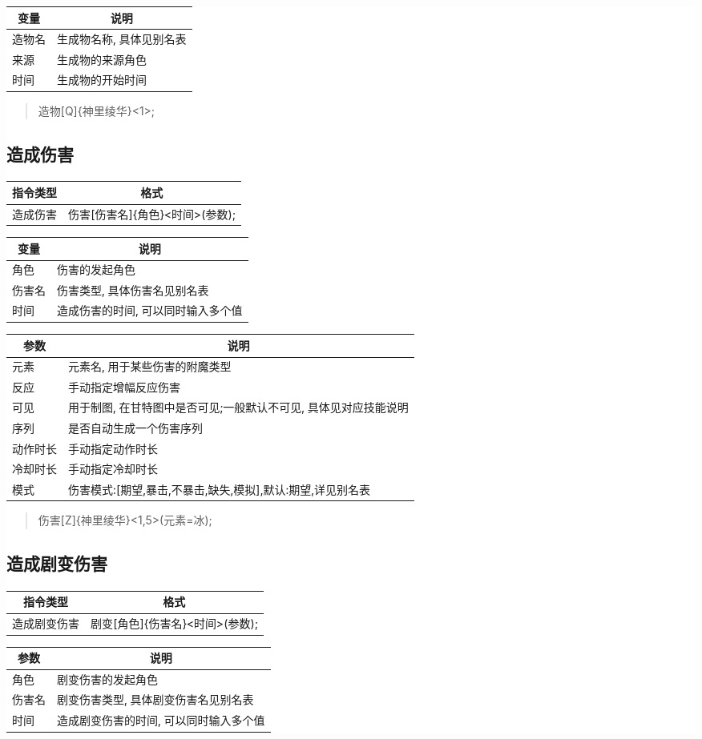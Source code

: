 | 变量   | 说明                     |
| ------ | ------------------------ |
| 造物名 | 生成物名称, 具体见别名表 |
| 来源   | 生成物的来源角色         |
| 时间   | 生成物的开始时间         |

> 造物[Q]{神里绫华}<1>;

## 造成伤害

| 指令类型 | 格式                            |
| -------- | ------------------------------- |
| 造成伤害 | 伤害[伤害名]{角色}<时间>(参数); |

| 变量   | 说明                               |
| ------ | ---------------------------------- |
| 角色   | 伤害的发起角色                     |
| 伤害名 | 伤害类型, 具体伤害名见别名表       |
| 时间   | 造成伤害的时间, 可以同时输入多个值 |

| 参数     | 说明                                                            |
| -------- | --------------------------------------------------------------- |
| 元素     | 元素名, 用于某些伤害的附魔类型                                  |
| 反应     | 手动指定增幅反应伤害                                            |
| 可见     | 用于制图, 在甘特图中是否可见;一般默认不可见, 具体见对应技能说明 |
| 序列     | 是否自动生成一个伤害序列                                        |
| 动作时长 | 手动指定动作时长                                                |
| 冷却时长 | 手动指定冷却时长                                                |
| 模式     | 伤害模式:[期望,暴击,不暴击,缺失,模拟],默认:期望,详见别名表      |

> 伤害[Z]{神里绫华}<1,5>(元素=冰);

## 造成剧变伤害

| 指令类型     | 格式                            |
| ------------ | ------------------------------- |
| 造成剧变伤害 | 剧变[角色]{伤害名}<时间>(参数); |

| 参数   | 说明                                   |
| ------ | -------------------------------------- |
| 角色   | 剧变伤害的发起角色                     |
| 伤害名 | 剧变伤害类型, 具体剧变伤害名见别名表   |
| 时间   | 造成剧变伤害的时间, 可以同时输入多个值 |
